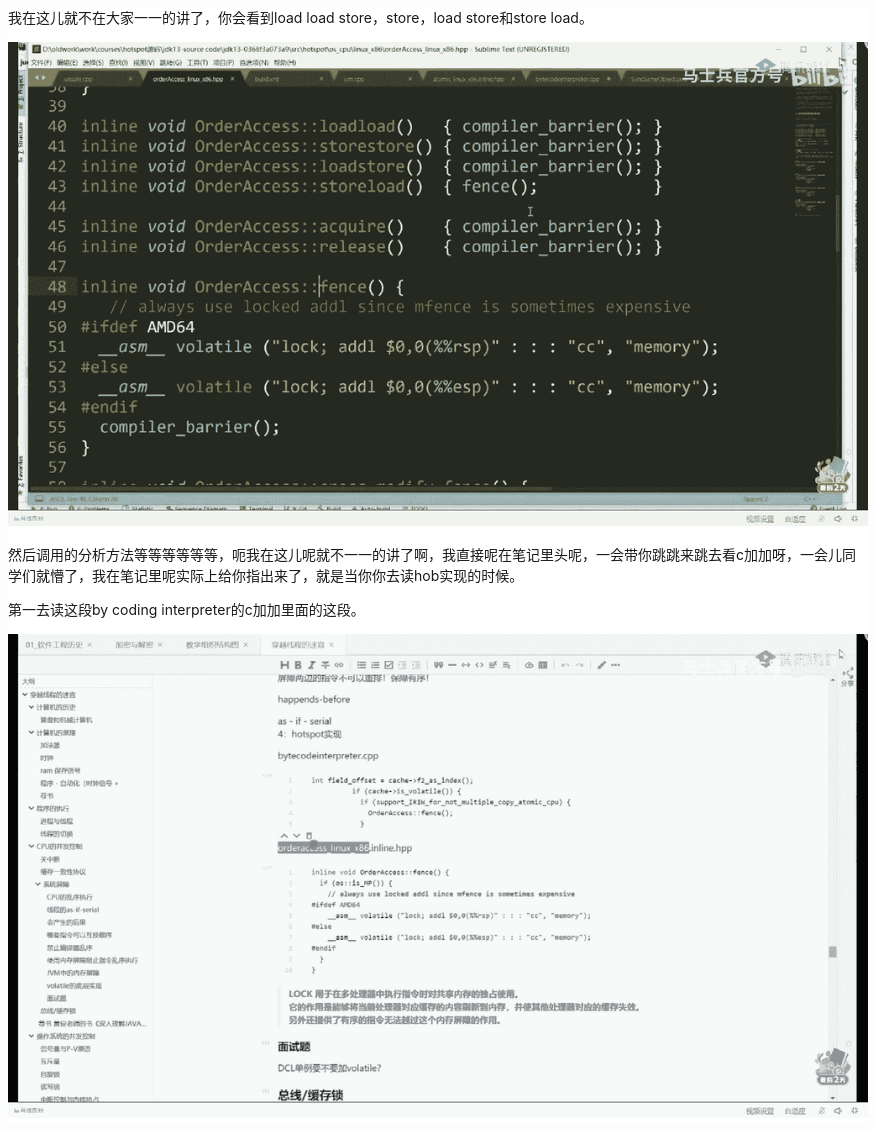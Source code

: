 我在这儿就不在大家一一的讲了，你会看到load load store，store，load store和store load。



![](img/bba001fe9c12bf1270db829fcd416d58_3.png)

然后调用的分析方法等等等等等等，呃我在这儿呢就不一一的讲了啊，我直接呢在笔记里头呢，一会带你跳跳来跳去看c加加呀，一会儿同学们就懵了，我在笔记里呢实际上给你指出来了，就是当你你去读hob实现的时候。

第一去读这段by coding interpreter的c加加里面的这段。

![](img/bba001fe9c12bf1270db829fcd416d58_5.png)

